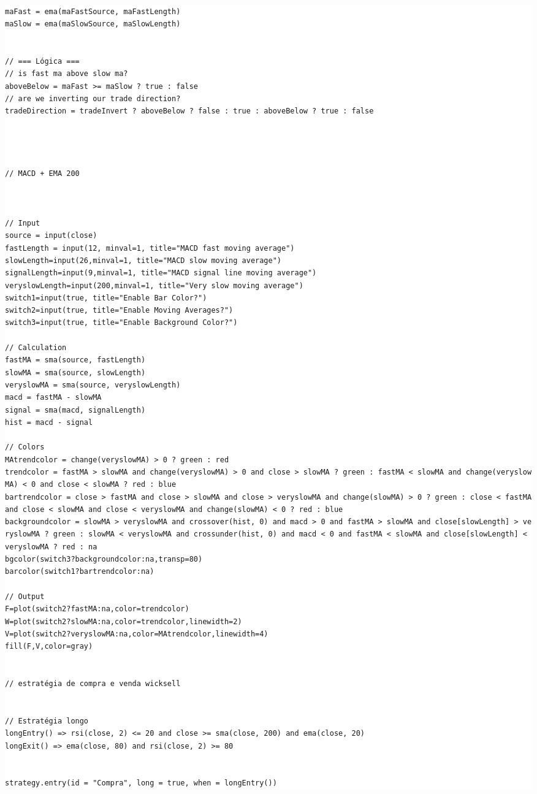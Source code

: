 ``` pinescript
maFast = ema(maFastSource, maFastLength)
maSlow = ema(maSlowSource, maSlowLength)


// === Lógica ===
// is fast ma above slow ma?
aboveBelow = maFast >= maSlow ? true : false
// are we inverting our trade direction?
tradeDirection = tradeInvert ? aboveBelow ? false : true : aboveBelow ? true : false




// MACD + EMA 200



// Input
source = input(close)
fastLength = input(12, minval=1, title="MACD fast moving average")
slowLength=input(26,minval=1, title="MACD slow moving average")
signalLength=input(9,minval=1, title="MACD signal line moving average")
veryslowLength=input(200,minval=1, title="Very slow moving average")
switch1=input(true, title="Enable Bar Color?")
switch2=input(true, title="Enable Moving Averages?")
switch3=input(true, title="Enable Background Color?")

// Calculation
fastMA = sma(source, fastLength)
slowMA = sma(source, slowLength)
veryslowMA = sma(source, veryslowLength)
macd = fastMA - slowMA
signal = sma(macd, signalLength)
hist = macd - signal

// Colors
MAtrendcolor = change(veryslowMA) > 0 ? green : red
trendcolor = fastMA > slowMA and change(veryslowMA) > 0 and close > slowMA ? green : fastMA < slowMA and change(veryslowMA) < 0 and close < slowMA ? red : blue
bartrendcolor = close > fastMA and close > slowMA and close > veryslowMA and change(slowMA) > 0 ? green : close < fastMA and close < slowMA and close < veryslowMA and change(slowMA) < 0 ? red : blue
backgroundcolor = slowMA > veryslowMA and crossover(hist, 0) and macd > 0 and fastMA > slowMA and close[slowLength] > veryslowMA ? green : slowMA < veryslowMA and crossunder(hist, 0) and macd < 0 and fastMA < slowMA and close[slowLength] < veryslowMA ? red : na
bgcolor(switch3?backgroundcolor:na,transp=80)
barcolor(switch1?bartrendcolor:na)

// Output
F=plot(switch2?fastMA:na,color=trendcolor)
W=plot(switch2?slowMA:na,color=trendcolor,linewidth=2)
V=plot(switch2?veryslowMA:na,color=MAtrendcolor,linewidth=4)
fill(F,V,color=gray)


// estratégia de compra e venda wicksell


// Estratégia longo 
longEntry() => rsi(close, 2) <= 20 and close >= sma(close, 200) and ema(close, 20)
longExit() => ema(close, 80) and rsi(close, 2) >= 80


strategy.entry(id = "Compra", long = true, when = longEntry())
```